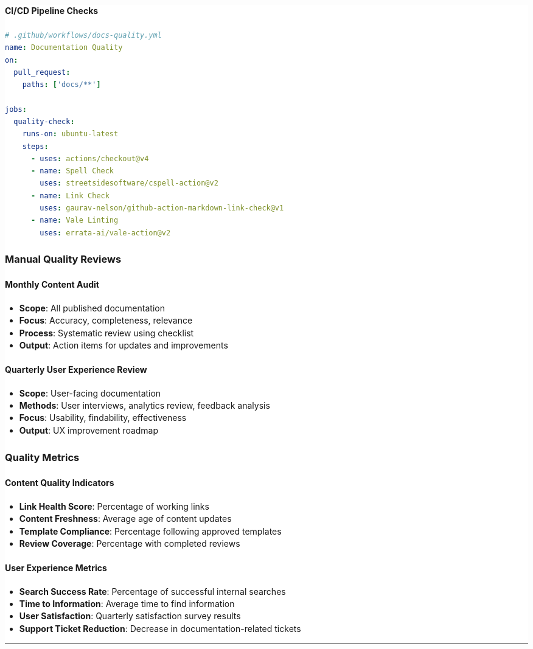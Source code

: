 #### CI/CD Pipeline Checks
```yaml
# .github/workflows/docs-quality.yml
name: Documentation Quality
on:
  pull_request:
    paths: ['docs/**']

jobs:
  quality-check:
    runs-on: ubuntu-latest
    steps:
      - uses: actions/checkout@v4
      - name: Spell Check
        uses: streetsidesoftware/cspell-action@v2
      - name: Link Check
        uses: gaurav-nelson/github-action-markdown-link-check@v1
      - name: Vale Linting
        uses: errata-ai/vale-action@v2
```

### Manual Quality Reviews

#### Monthly Content Audit
- **Scope**: All published documentation
- **Focus**: Accuracy, completeness, relevance
- **Process**: Systematic review using checklist
- **Output**: Action items for updates and improvements

#### Quarterly User Experience Review
- **Scope**: User-facing documentation
- **Methods**: User interviews, analytics review, feedback analysis
- **Focus**: Usability, findability, effectiveness
- **Output**: UX improvement roadmap

### Quality Metrics

#### Content Quality Indicators
- **Link Health Score**: Percentage of working links
- **Content Freshness**: Average age of content updates
- **Template Compliance**: Percentage following approved templates
- **Review Coverage**: Percentage with completed reviews

#### User Experience Metrics
- **Search Success Rate**: Percentage of successful internal searches
- **Time to Information**: Average time to find information
- **User Satisfaction**: Quarterly satisfaction survey results
- **Support Ticket Reduction**: Decrease in documentation-related tickets

---
